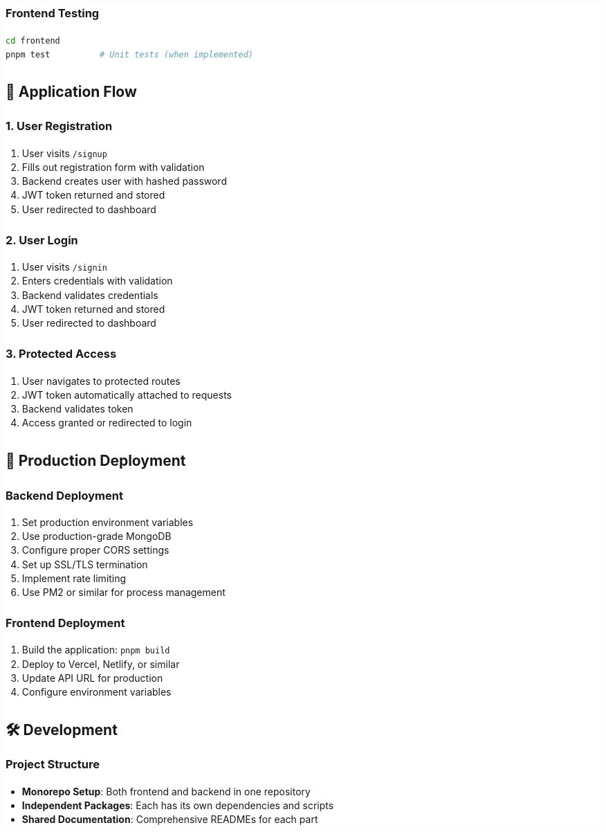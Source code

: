 ### Frontend Testing
```bash
cd frontend
pnpm test          # Unit tests (when implemented)
```

## 📱 Application Flow

### 1. User Registration
1. User visits `/signup`
2. Fills out registration form with validation
3. Backend creates user with hashed password
4. JWT token returned and stored
5. User redirected to dashboard

### 2. User Login
1. User visits `/signin`
2. Enters credentials with validation
3. Backend validates credentials
4. JWT token returned and stored
5. User redirected to dashboard

### 3. Protected Access
1. User navigates to protected routes
2. JWT token automatically attached to requests
3. Backend validates token
4. Access granted or redirected to login

## 🚀 Production Deployment

### Backend Deployment
1. Set production environment variables
2. Use production-grade MongoDB
3. Configure proper CORS settings
4. Set up SSL/TLS termination
5. Implement rate limiting
6. Use PM2 or similar for process management

### Frontend Deployment
1. Build the application: `pnpm build`
2. Deploy to Vercel, Netlify, or similar
3. Update API URL for production
4. Configure environment variables

## 🛠️ Development

### Project Structure
- **Monorepo Setup**: Both frontend and backend in one repository
- **Independent Packages**: Each has its own dependencies and scripts
- **Shared Documentation**: Comprehensive READMEs for each part
